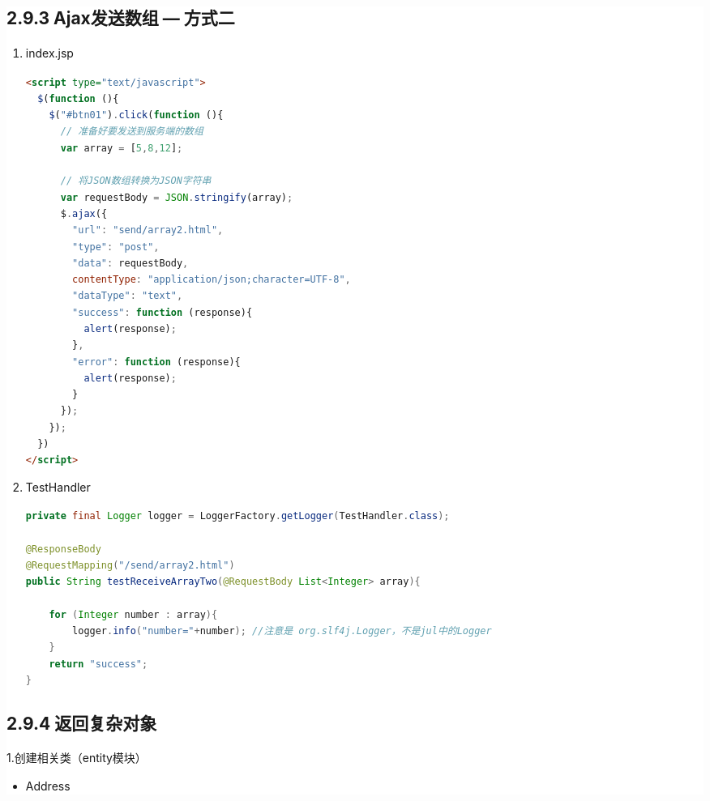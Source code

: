 ## 2.9.3 Ajax发送数组 — 方式二

1. index.jsp

   ```html
   <script type="text/javascript">
     $(function (){
       $("#btn01").click(function (){
         // 准备好要发送到服务端的数组
         var array = [5,8,12];
   
         // 将JSON数组转换为JSON字符串
         var requestBody = JSON.stringify(array);
         $.ajax({
           "url": "send/array2.html",
           "type": "post",
           "data": requestBody,
           contentType: "application/json;character=UTF-8",
           "dataType": "text",
           "success": function (response){
             alert(response);
           },
           "error": function (response){
             alert(response);
           }
         });
       });
     })
   </script>
   ```

2. TestHandler

   ```java
   private final Logger logger = LoggerFactory.getLogger(TestHandler.class);
   
   @ResponseBody
   @RequestMapping("/send/array2.html")
   public String testReceiveArrayTwo(@RequestBody List<Integer> array){
   
       for (Integer number : array){
           logger.info("number="+number); //注意是 org.slf4j.Logger，不是jul中的Logger
       }
       return "success";
   }
   ```

## 2.9.4 返回复杂对象

1.创建相关类（entity模块）

- Address
